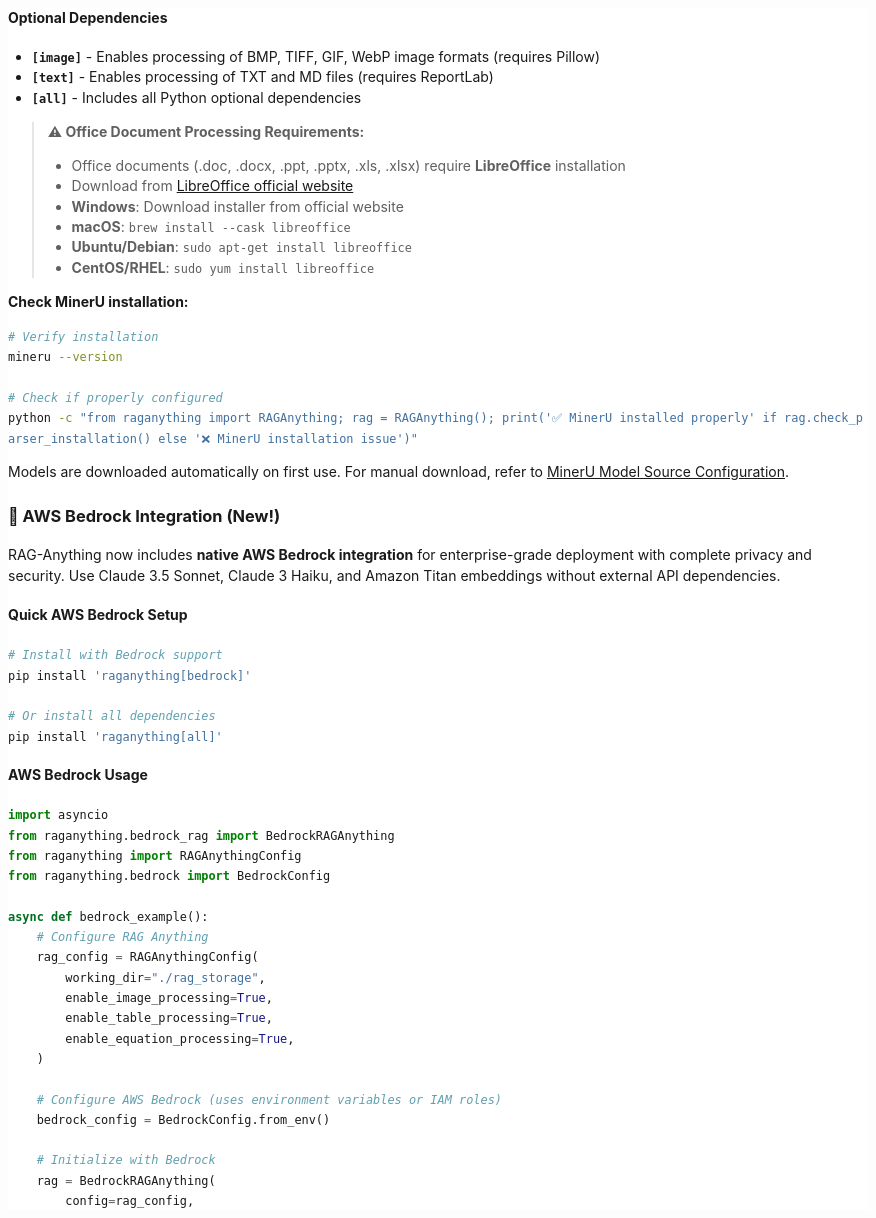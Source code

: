 #### Optional Dependencies

- **`[image]`** - Enables processing of BMP, TIFF, GIF, WebP image formats (requires Pillow)
- **`[text]`** - Enables processing of TXT and MD files (requires ReportLab)
- **`[all]`** - Includes all Python optional dependencies

> **⚠️ Office Document Processing Requirements:**
> - Office documents (.doc, .docx, .ppt, .pptx, .xls, .xlsx) require **LibreOffice** installation
> - Download from [LibreOffice official website](https://www.libreoffice.org/download/download/)
> - **Windows**: Download installer from official website
> - **macOS**: `brew install --cask libreoffice`
> - **Ubuntu/Debian**: `sudo apt-get install libreoffice`
> - **CentOS/RHEL**: `sudo yum install libreoffice`

**Check MinerU installation:**

```bash
# Verify installation
mineru --version

# Check if properly configured
python -c "from raganything import RAGAnything; rag = RAGAnything(); print('✅ MinerU installed properly' if rag.check_parser_installation() else '❌ MinerU installation issue')"
```

Models are downloaded automatically on first use. For manual download, refer to [MinerU Model Source Configuration](https://github.com/opendatalab/MinerU/blob/master/README.md#22-model-source-configuration).

### 🚀 AWS Bedrock Integration (New!)

RAG-Anything now includes **native AWS Bedrock integration** for enterprise-grade deployment with complete privacy and security. Use Claude 3.5 Sonnet, Claude 3 Haiku, and Amazon Titan embeddings without external API dependencies.

#### Quick AWS Bedrock Setup

```bash
# Install with Bedrock support
pip install 'raganything[bedrock]'

# Or install all dependencies
pip install 'raganything[all]'
```

#### AWS Bedrock Usage

```python
import asyncio
from raganything.bedrock_rag import BedrockRAGAnything
from raganything import RAGAnythingConfig
from raganything.bedrock import BedrockConfig

async def bedrock_example():
    # Configure RAG Anything
    rag_config = RAGAnythingConfig(
        working_dir="./rag_storage",
        enable_image_processing=True,
        enable_table_processing=True,
        enable_equation_processing=True,
    )
    
    # Configure AWS Bedrock (uses environment variables or IAM roles)
    bedrock_config = BedrockConfig.from_env()
    
    # Initialize with Bedrock
    rag = BedrockRAGAnything(
        config=rag_config,
```